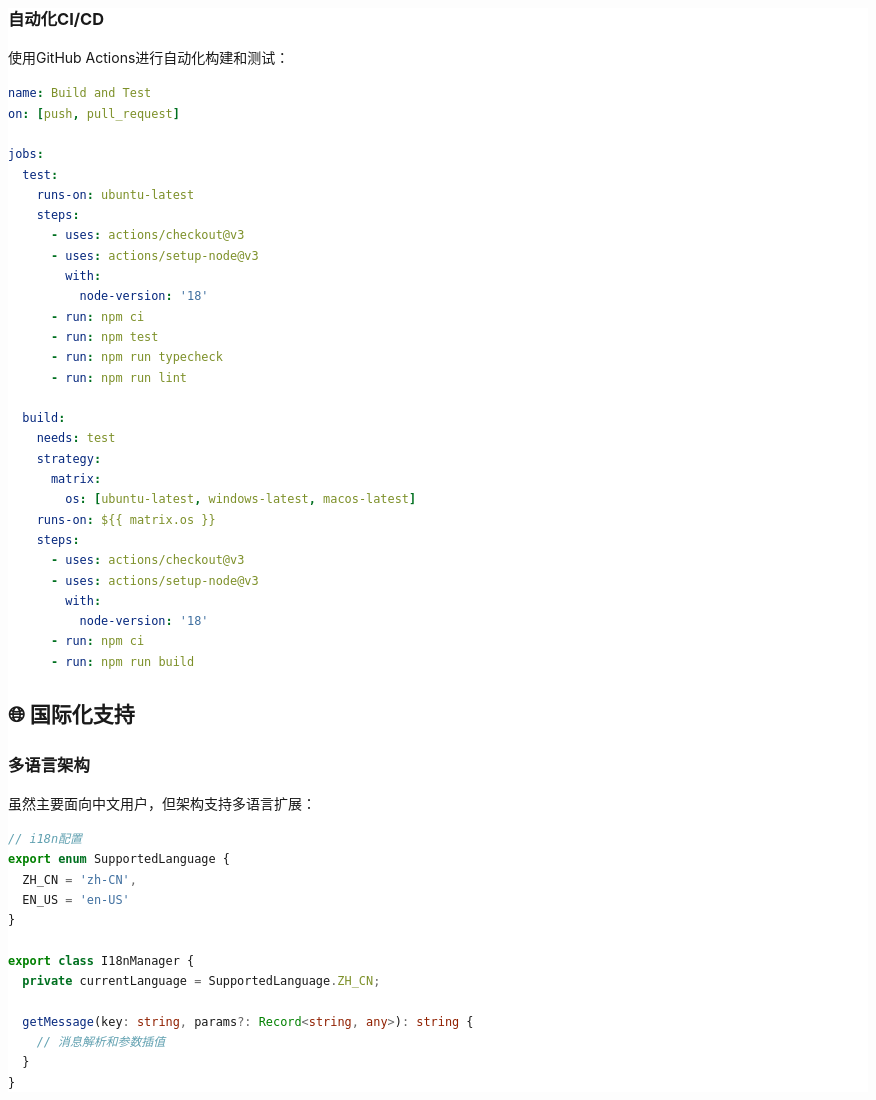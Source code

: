 ### 自动化CI/CD

使用GitHub Actions进行自动化构建和测试：

```yaml
name: Build and Test
on: [push, pull_request]

jobs:
  test:
    runs-on: ubuntu-latest
    steps:
      - uses: actions/checkout@v3
      - uses: actions/setup-node@v3
        with:
          node-version: '18'
      - run: npm ci
      - run: npm test
      - run: npm run typecheck
      - run: npm run lint

  build:
    needs: test
    strategy:
      matrix:
        os: [ubuntu-latest, windows-latest, macos-latest]
    runs-on: ${{ matrix.os }}
    steps:
      - uses: actions/checkout@v3
      - uses: actions/setup-node@v3
        with:
          node-version: '18'
      - run: npm ci
      - run: npm run build
```

## 🌐 国际化支持

### 多语言架构

虽然主要面向中文用户，但架构支持多语言扩展：

```typescript
// i18n配置
export enum SupportedLanguage {
  ZH_CN = 'zh-CN',
  EN_US = 'en-US'
}

export class I18nManager {
  private currentLanguage = SupportedLanguage.ZH_CN;

  getMessage(key: string, params?: Record<string, any>): string {
    // 消息解析和参数插值
  }
}
```
